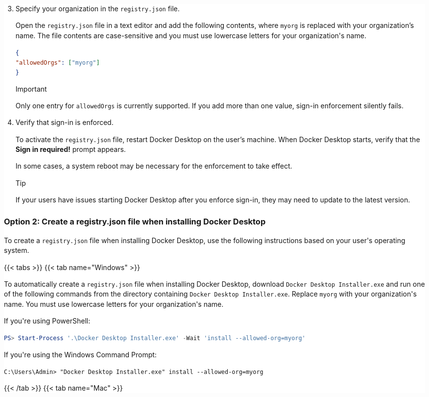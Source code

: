 3. Specify your organization in the `registry.json` file.

    Open the `registry.json` file in a text editor and add the following contents, where `myorg` is replaced with your organization’s name. The file contents are case-sensitive and you must use lowercase letters for your organization's name.


    ```json
    {
    "allowedOrgs": ["myorg"]
    }
    ```
   > [!IMPORTANT]
   >
   > Only one entry for `allowedOrgs` is currently supported. If you add more than one value, sign-in enforcement silently fails.

4. Verify that sign-in is enforced.

    To activate the `registry.json` file, restart Docker Desktop on the user’s machine. When Docker Desktop starts, verify that the **Sign in
    required!** prompt appears. 
    
    In some cases, a system reboot may be necessary for the enforcement to take effect.

    > [!TIP]
    >
    > If your users have issues starting Docker Desktop after you enforce sign-in, they may need to update to the latest version.

### Option 2: Create a registry.json file when installing Docker Desktop

To create a `registry.json` file when installing Docker Desktop, use the following instructions based on your user's operating system.

{{< tabs >}}
{{< tab name="Windows" >}}

To automatically create a `registry.json` file when installing Docker Desktop,
download `Docker Desktop Installer.exe` and run one of the following commands
from the directory containing `Docker Desktop Installer.exe`. Replace `myorg`
with your organization's name. You must use lowercase letters for your
organization's name.

If you're using PowerShell:

```powershell
PS> Start-Process '.\Docker Desktop Installer.exe' -Wait 'install --allowed-org=myorg'
```

If you're using the Windows Command Prompt:

```console
C:\Users\Admin> "Docker Desktop Installer.exe" install --allowed-org=myorg
```

{{< /tab >}}
{{< tab name="Mac" >}}
